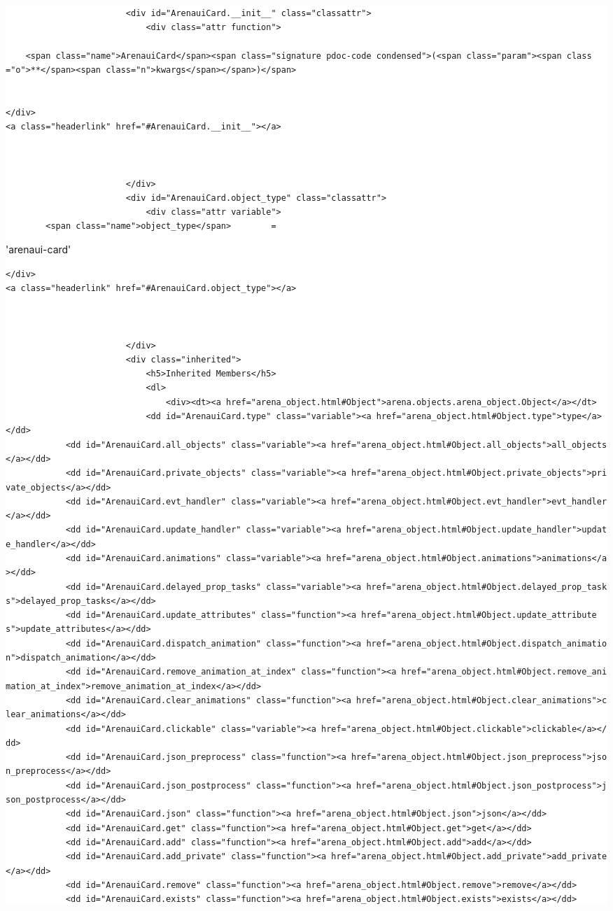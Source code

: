 
                            <div id="ArenauiCard.__init__" class="classattr">
                                <div class="attr function">
            
        <span class="name">ArenauiCard</span><span class="signature pdoc-code condensed">(<span class="param"><span class="o">**</span><span class="n">kwargs</span></span>)</span>

        
    </div>
    <a class="headerlink" href="#ArenauiCard.__init__"></a>
    
    

                            </div>
                            <div id="ArenauiCard.object_type" class="classattr">
                                <div class="attr variable">
            <span class="name">object_type</span>        =
<span class="default_value">&#39;arenaui-card&#39;</span>

        
    </div>
    <a class="headerlink" href="#ArenauiCard.object_type"></a>
    
    

                            </div>
                            <div class="inherited">
                                <h5>Inherited Members</h5>
                                <dl>
                                    <div><dt><a href="arena_object.html#Object">arena.objects.arena_object.Object</a></dt>
                                <dd id="ArenauiCard.type" class="variable"><a href="arena_object.html#Object.type">type</a></dd>
                <dd id="ArenauiCard.all_objects" class="variable"><a href="arena_object.html#Object.all_objects">all_objects</a></dd>
                <dd id="ArenauiCard.private_objects" class="variable"><a href="arena_object.html#Object.private_objects">private_objects</a></dd>
                <dd id="ArenauiCard.evt_handler" class="variable"><a href="arena_object.html#Object.evt_handler">evt_handler</a></dd>
                <dd id="ArenauiCard.update_handler" class="variable"><a href="arena_object.html#Object.update_handler">update_handler</a></dd>
                <dd id="ArenauiCard.animations" class="variable"><a href="arena_object.html#Object.animations">animations</a></dd>
                <dd id="ArenauiCard.delayed_prop_tasks" class="variable"><a href="arena_object.html#Object.delayed_prop_tasks">delayed_prop_tasks</a></dd>
                <dd id="ArenauiCard.update_attributes" class="function"><a href="arena_object.html#Object.update_attributes">update_attributes</a></dd>
                <dd id="ArenauiCard.dispatch_animation" class="function"><a href="arena_object.html#Object.dispatch_animation">dispatch_animation</a></dd>
                <dd id="ArenauiCard.remove_animation_at_index" class="function"><a href="arena_object.html#Object.remove_animation_at_index">remove_animation_at_index</a></dd>
                <dd id="ArenauiCard.clear_animations" class="function"><a href="arena_object.html#Object.clear_animations">clear_animations</a></dd>
                <dd id="ArenauiCard.clickable" class="variable"><a href="arena_object.html#Object.clickable">clickable</a></dd>
                <dd id="ArenauiCard.json_preprocess" class="function"><a href="arena_object.html#Object.json_preprocess">json_preprocess</a></dd>
                <dd id="ArenauiCard.json_postprocess" class="function"><a href="arena_object.html#Object.json_postprocess">json_postprocess</a></dd>
                <dd id="ArenauiCard.json" class="function"><a href="arena_object.html#Object.json">json</a></dd>
                <dd id="ArenauiCard.get" class="function"><a href="arena_object.html#Object.get">get</a></dd>
                <dd id="ArenauiCard.add" class="function"><a href="arena_object.html#Object.add">add</a></dd>
                <dd id="ArenauiCard.add_private" class="function"><a href="arena_object.html#Object.add_private">add_private</a></dd>
                <dd id="ArenauiCard.remove" class="function"><a href="arena_object.html#Object.remove">remove</a></dd>
                <dd id="ArenauiCard.exists" class="function"><a href="arena_object.html#Object.exists">exists</a></dd>
